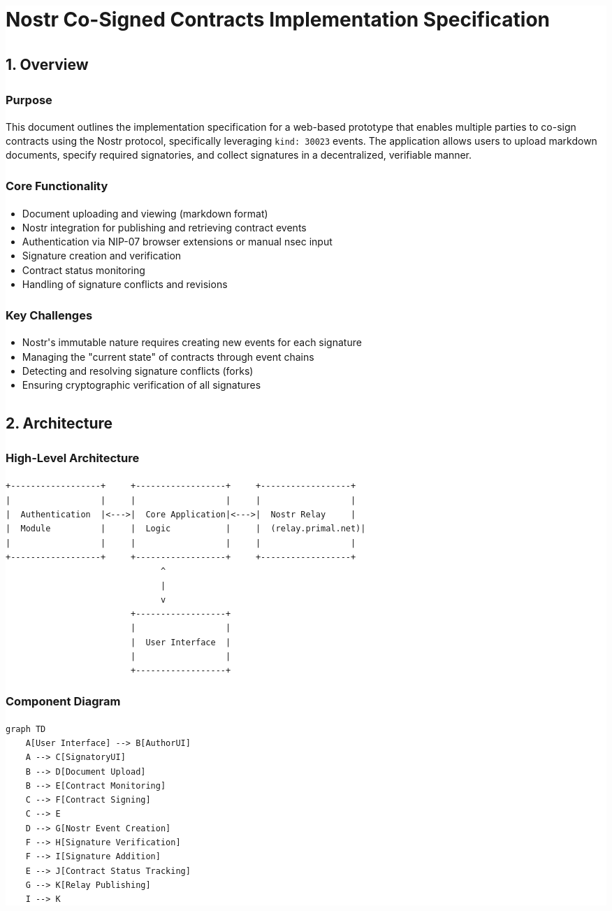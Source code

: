 # Nostr Co-Signed Contracts Implementation Specification

## 1. Overview

### Purpose
This document outlines the implementation specification for a web-based prototype that enables multiple parties to co-sign contracts using the Nostr protocol, specifically leveraging `kind: 30023` events. The application allows users to upload markdown documents, specify required signatories, and collect signatures in a decentralized, verifiable manner.

### Core Functionality
- Document uploading and viewing (markdown format)
- Nostr integration for publishing and retrieving contract events
- Authentication via NIP-07 browser extensions or manual nsec input
- Signature creation and verification
- Contract status monitoring
- Handling of signature conflicts and revisions

### Key Challenges
- Nostr's immutable nature requires creating new events for each signature
- Managing the "current state" of contracts through event chains
- Detecting and resolving signature conflicts (forks)
- Ensuring cryptographic verification of all signatures

## 2. Architecture

### High-Level Architecture

```
+------------------+     +------------------+     +------------------+
|                  |     |                  |     |                  |
|  Authentication  |<--->|  Core Application|<--->|  Nostr Relay     |
|  Module          |     |  Logic           |     |  (relay.primal.net)|
|                  |     |                  |     |                  |
+------------------+     +------------------+     +------------------+
                               ^
                               |
                               v
                         +------------------+
                         |                  |
                         |  User Interface  |
                         |                  |
                         +------------------+
```

### Component Diagram

```mermaid
graph TD
    A[User Interface] --> B[AuthorUI]
    A --> C[SignatoryUI]
    B --> D[Document Upload]
    B --> E[Contract Monitoring]
    C --> F[Contract Signing]
    C --> E
    D --> G[Nostr Event Creation]
    F --> H[Signature Verification]
    F --> I[Signature Addition]
    E --> J[Contract Status Tracking]
    G --> K[Relay Publishing]
    I --> K
```